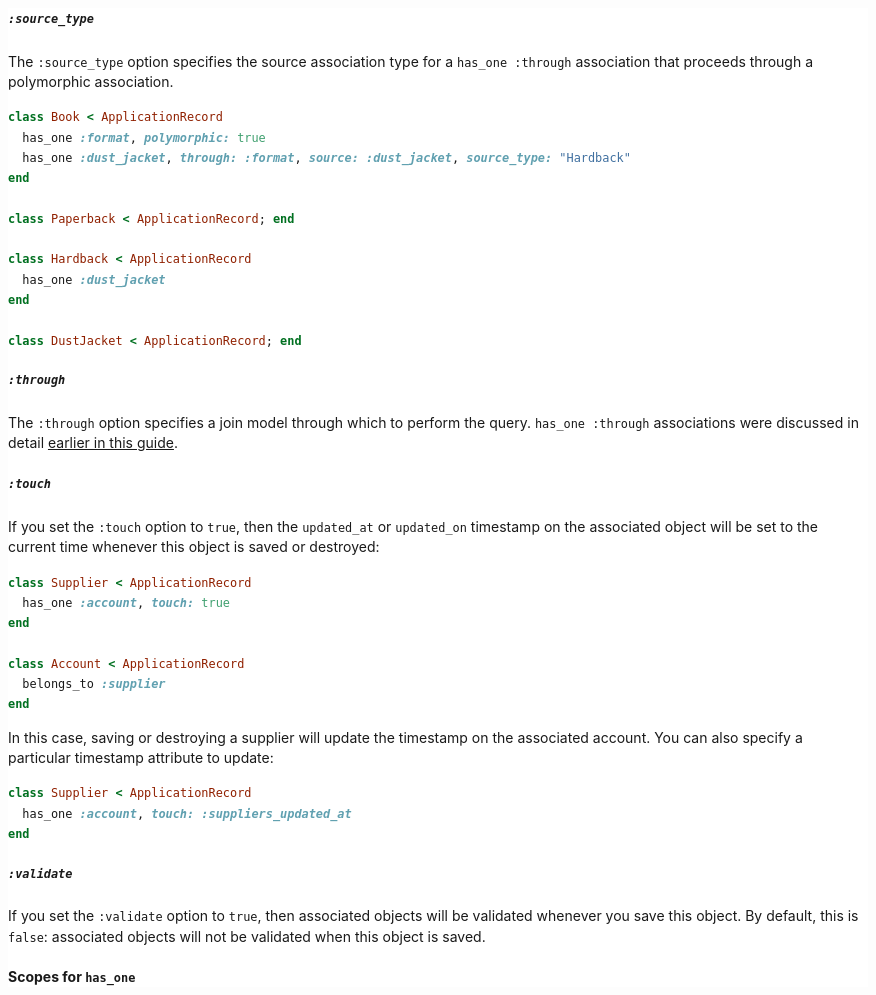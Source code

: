 ##### `:source_type`

The `:source_type` option specifies the source association type for a `has_one :through` association that proceeds through a polymorphic association.

```ruby
class Book < ApplicationRecord
  has_one :format, polymorphic: true
  has_one :dust_jacket, through: :format, source: :dust_jacket, source_type: "Hardback"
end

class Paperback < ApplicationRecord; end

class Hardback < ApplicationRecord
  has_one :dust_jacket
end

class DustJacket < ApplicationRecord; end
```

##### `:through`

The `:through` option specifies a join model through which to perform the query. `has_one :through` associations were discussed in detail [earlier in this guide](#the-has-one-through-association).

##### `:touch`

If you set the `:touch` option to `true`, then the `updated_at` or `updated_on` timestamp on the associated object will be set to the current time whenever this object is saved or destroyed:

```ruby
class Supplier < ApplicationRecord
  has_one :account, touch: true
end

class Account < ApplicationRecord
  belongs_to :supplier
end
```

In this case, saving or destroying a supplier will update the timestamp on the associated account. You can also specify a particular timestamp attribute to update:

```ruby
class Supplier < ApplicationRecord
  has_one :account, touch: :suppliers_updated_at
end
```

##### `:validate`

If you set the `:validate` option to `true`, then associated objects will be validated whenever you save this object. By default, this is `false`: associated objects will not be validated when this object is saved.

#### Scopes for `has_one`
